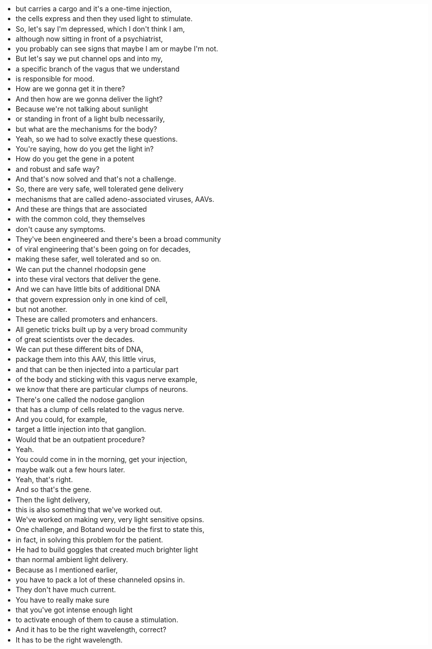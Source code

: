 *  but carries a cargo and it's a one-time injection,
*  the cells express and then they used light to stimulate.
*  So, let's say I'm depressed, which I don't think I am,
*  although now sitting in front of a psychiatrist,
*  you probably can see signs that maybe I am or maybe I'm not.
*  But let's say we put channel ops and into my,
*  a specific branch of the vagus that we understand
*  is responsible for mood.
*  How are we gonna get it in there?
*  And then how are we gonna deliver the light?
*  Because we're not talking about sunlight
*  or standing in front of a light bulb necessarily,
*  but what are the mechanisms for the body?
*  Yeah, so we had to solve exactly these questions.
*  You're saying, how do you get the light in?
*  How do you get the gene in a potent
*  and robust and safe way?
*  And that's now solved and that's not a challenge.
*  So, there are very safe, well tolerated gene delivery
*  mechanisms that are called adeno-associated viruses, AAVs.
*  And these are things that are associated
*  with the common cold, they themselves
*  don't cause any symptoms.
*  They've been engineered and there's been a broad community
*  of viral engineering that's been going on for decades,
*  making these safer, well tolerated and so on.
*  We can put the channel rhodopsin gene
*  into these viral vectors that deliver the gene.
*  And we can have little bits of additional DNA
*  that govern expression only in one kind of cell,
*  but not another.
*  These are called promoters and enhancers.
*  All genetic tricks built up by a very broad community
*  of great scientists over the decades.
*  We can put these different bits of DNA,
*  package them into this AAV, this little virus,
*  and that can be then injected into a particular part
*  of the body and sticking with this vagus nerve example,
*  we know that there are particular clumps of neurons.
*  There's one called the nodose ganglion
*  that has a clump of cells related to the vagus nerve.
*  And you could, for example,
*  target a little injection into that ganglion.
*  Would that be an outpatient procedure?
*  Yeah.
*  You could come in in the morning, get your injection,
*  maybe walk out a few hours later.
*  Yeah, that's right.
*  And so that's the gene.
*  Then the light delivery,
*  this is also something that we've worked out.
*  We've worked on making very, very light sensitive opsins.
*  One challenge, and Botand would be the first to state this,
*  in fact, in solving this problem for the patient.
*  He had to build goggles that created much brighter light
*  than normal ambient light delivery.
*  Because as I mentioned earlier,
*  you have to pack a lot of these channeled opsins in.
*  They don't have much current.
*  You have to really make sure
*  that you've got intense enough light
*  to activate enough of them to cause a stimulation.
*  And it has to be the right wavelength, correct?
*  It has to be the right wavelength.